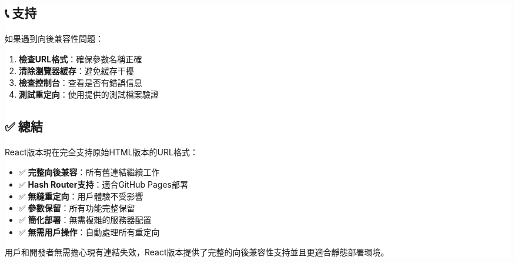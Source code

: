 ## 📞 支持

如果遇到向後兼容性問題：

1. **檢查URL格式**：確保參數名稱正確
2. **清除瀏覽器緩存**：避免緩存干擾
3. **檢查控制台**：查看是否有錯誤信息
4. **測試重定向**：使用提供的測試檔案驗證

## ✅ 總結

React版本現在完全支持原始HTML版本的URL格式：

- ✅ **完整向後兼容**：所有舊連結繼續工作
- ✅ **Hash Router支持**：適合GitHub Pages部署
- ✅ **無縫重定向**：用戶體驗不受影響  
- ✅ **參數保留**：所有功能完整保留
- ✅ **簡化部署**：無需複雜的服務器配置
- ✅ **無需用戶操作**：自動處理所有重定向

用戶和開發者無需擔心現有連結失效，React版本提供了完整的向後兼容性支持並且更適合靜態部署環境。 